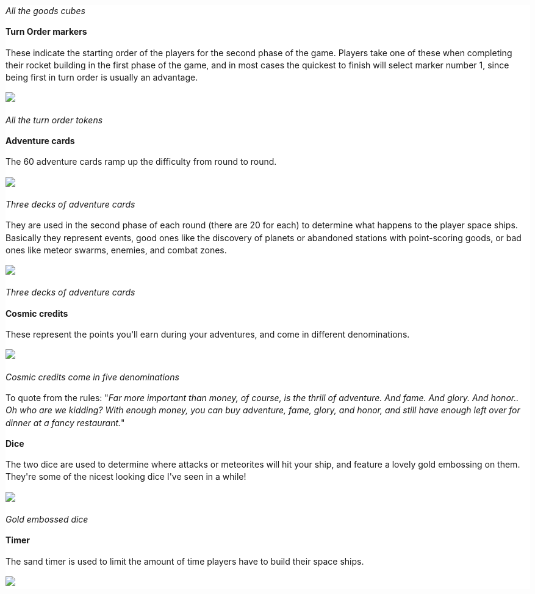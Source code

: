 _All the goods cubes_

**Turn Order markers**

These indicate the starting order of the players for the second phase of the game. Players take one of these when completing their rocket building in the first phase of the game, and in most cases the quickest to finish will select marker number 1, since being first in turn order is usually an advantage.

![][38]

  
_All the turn order tokens_

**Adventure cards**

The 60 adventure cards ramp up the difficulty from round to round.

![][39]

  
_Three decks of adventure cards_

They are used in the second phase of each round (there are 20 for each) to determine what happens to the player space ships. Basically they represent events, good ones like the discovery of planets or abandoned stations with point-scoring goods, or bad ones like meteor swarms, enemies, and combat zones.

![][40]

  
_Three decks of adventure cards_

**Cosmic credits**

These represent the points you'll earn during your adventures, and come in different denominations.

![][41]

  
_Cosmic credits come in five denominations_

To quote from the rules: "_Far more important than money, of course, is the thrill of adventure. And fame. And glory. And honor.. Oh who are we kidding? With enough money, you can buy adventure, fame, glory, and honor, and still have enough left over for dinner at a fancy restaurant._"

**Dice**

The two dice are used to determine where attacks or meteorites will hit your ship, and feature a lovely gold embossing on them. They're some of the nicest looking dice I've seen in a while!

![][42]

  
_Gold embossed dice_

**Timer**

The sand timer is used to limit the amount of time players have to build their space ships.

![][43]


[1]: http://cf.geekdo-images.com/images/pic1217991_md.jpg
[2]: http://cf.geekdo-images.com/images/pic966182_t.jpg
[3]: /boardgame/25613/through-ages-story-civilization
[4]: /boardgame/38453/space-alert
[5]: /boardgame/59149/bunny-bunny-moose-moose
[6]: /boardgame/55601/sneaks-snitches
[7]: /boardgame/31481/galaxy-trucker
[8]: http://cf.geekdo-images.com/images/pic434482_md.jpg
[9]: http://cf.geekdo-images.com/images/pic1215239_md.jpg
[10]: http://cf.geekdo-images.com/images/pic1215240_md.jpg
[11]: http://cf.geekdo-images.com/images/pic1222609_md.jpg
[12]: http://cf.geekdo-images.com/images/pic1217453_md.jpg
[13]: http://cf.geekdo-images.com/images/pic1217454_t.jpg
[14]: http://cf.geekdo-images.com/images/pic1221246_t.jpg
[15]: http://cf.geekdo-images.com/images/pic1216518_md.jpg
[16]: http://cf.geekdo-images.com/images/pic1215242_md.jpg
[17]: http://cf.geekdo-images.com/images/pic1214658_md.jpg
[18]: http://cf.geekdo-images.com/images/pic1221866_t.jpg
[19]: http://cf.geekdo-images.com/images/pic1221865_t.jpg
[20]: http://cf.geekdo-images.com/images/pic1221878_t.jpg
[21]: http://cf.geekdo-images.com/images/pic1221868_t.jpg
[22]: http://cf.geekdo-images.com/images/pic1221869_t.jpg
[23]: http://cf.geekdo-images.com/images/pic1221870_t.jpg
[24]: http://cf.geekdo-images.com/images/pic1221873_t.jpg
[25]: http://cf.geekdo-images.com/images/pic1221863_t.jpg
[26]: http://cf.geekdo-images.com/images/pic1221864_t.jpg
[27]: http://cf.geekdo-images.com/images/pic1221874_t.jpg
[28]: http://cf.geekdo-images.com/images/pic1221875_t.jpg
[29]: http://cf.geekdo-images.com/images/pic1221871_t.jpg
[30]: http://cf.geekdo-images.com/images/pic1221872_t.jpg
[31]: http://cf.geekdo-images.com/images/pic1221876_t.jpg
[32]: http://cf.geekdo-images.com/images/pic1221861_t.jpg
[33]: http://cf.geekdo-images.com/images/pic1221862_t.jpg
[34]: http://cf.geekdo-images.com/images/pic1216522_md.jpg
[35]: http://cf.geekdo-images.com/images/pic1216520_md.jpg
[36]: http://cf.geekdo-images.com/images/pic1216521_md.jpg
[37]: http://cf.geekdo-images.com/images/pic1217459_md.jpg
[38]: http://cf.geekdo-images.com/images/pic1216517_md.jpg
[39]: http://cf.geekdo-images.com/images/pic1215243_md.jpg
[40]: http://cf.geekdo-images.com/images/pic1215244_md.jpg
[41]: http://cf.geekdo-images.com/images/pic1216519_md.jpg
[42]: http://cf.geekdo-images.com/images/pic1217461_md.jpg
[43]: http://cf.geekdo-images.com/images/pic1221226_md.jpg
[44]: http://cf.geekdo-images.com/images/pic1214486_md.jpg
[45]: http://cf.geekdo-images.com/images/pic1216420_md.jpg
[46]: http://cf.geekdo-images.com/images/pic1214594_md.jpg
[47]: http://cf.geekdo-images.com/images/pic1214655_md.jpg
[48]: http://cf.geekdo-images.com/images/pic916928_md.jpg
[49]: http://cf.geekdo-images.com/images/pic1217986_t.jpg
[50]: http://cf.geekdo-images.com/images/pic1217564_md.jpg
[51]: http://cf.geekdo-images.com/images/pic1221278_md.jpg
[52]: http://cf.geekdo-images.com/images/pic916925_md.jpg
[53]: http://cf.geekdo-images.com/images/pic1214485_md.jpg
[54]: http://cf.geekdo-images.com/images/pic419771_t.jpg
[55]: http://cf.geekdo-images.com/images/pic414848_t.jpg
[56]: http://cf.geekdo-images.com/images/pic1217495_t.jpg
[57]: /boardgameexpansion/38378/galaxy-trucker-big-expansion
[58]: /boardgameexpansion/97845/galaxy-trucker-another-big-expansion
[59]: http://cf.geekdo-images.com/images/pic263280_md.jpg
[60]: http://cf.geekdo-images.com/images/pic402180_t.jpg
[61]: http://cf.geekdo-images.com/images/pic1216422_md.jpg
[62]: http://cf.geekdo-images.com/images/pic316632_t.jpg
[63]: http://cf.geekdo-images.com/images/pic1217990_md.jpg